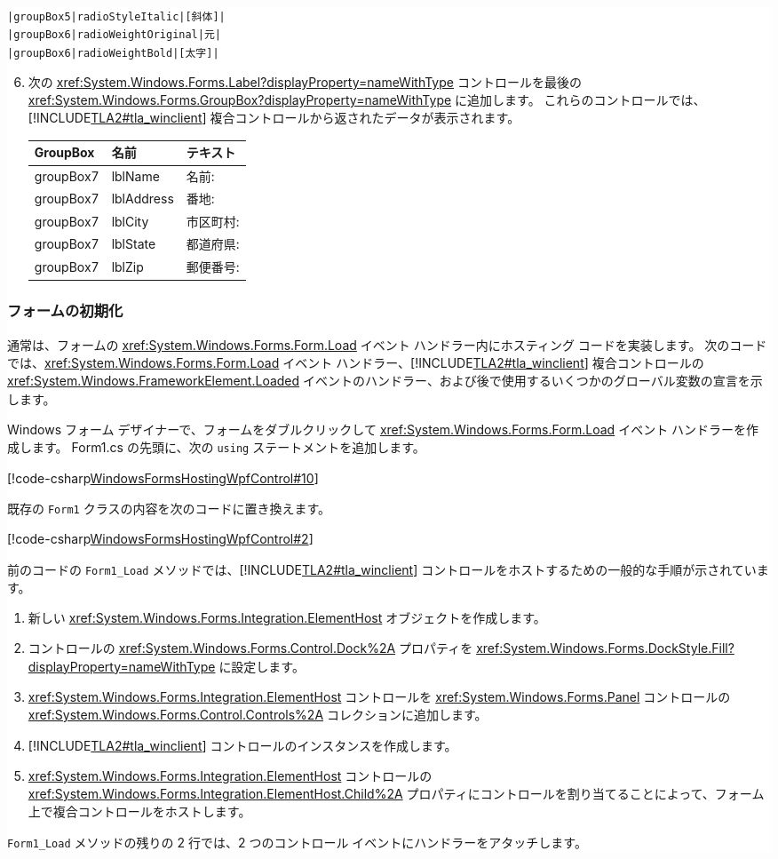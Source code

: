     |groupBox5|radioStyleItalic|[斜体]|  
    |groupBox6|radioWeightOriginal|元|  
    |groupBox6|radioWeightBold|[太字]|  
  
6. 次の <xref:System.Windows.Forms.Label?displayProperty=nameWithType> コントロールを最後の <xref:System.Windows.Forms.GroupBox?displayProperty=nameWithType> に追加します。 これらのコントロールでは、[!INCLUDE[TLA2#tla_winclient](../../../../includes/tla2sharptla-winclient-md.md)] 複合コントロールから返されたデータが表示されます。  
  
    |GroupBox|名前|テキスト|  
    |--------------|----------|----------|  
    |groupBox7|lblName|名前:|  
    |groupBox7|lblAddress|番地:|  
    |groupBox7|lblCity|市区町村:|  
    |groupBox7|lblState|都道府県:|  
    |groupBox7|lblZip|郵便番号:|  
  
### <a name="initializing-the-form"></a>フォームの初期化  
 通常は、フォームの <xref:System.Windows.Forms.Form.Load> イベント ハンドラー内にホスティング コードを実装します。 次のコードでは、<xref:System.Windows.Forms.Form.Load> イベント ハンドラー、[!INCLUDE[TLA2#tla_winclient](../../../../includes/tla2sharptla-winclient-md.md)] 複合コントロールの <xref:System.Windows.FrameworkElement.Loaded> イベントのハンドラー、および後で使用するいくつかのグローバル変数の宣言を示します。  
  
 Windows フォーム デザイナーで、フォームをダブルクリックして <xref:System.Windows.Forms.Form.Load> イベント ハンドラーを作成します。 Form1.cs の先頭に、次の `using` ステートメントを追加します。  
  
 [!code-csharp[WindowsFormsHostingWpfControl#10](~/samples/snippets/csharp/VS_Snippets_Wpf/WindowsFormsHostingWpfControl/CSharp/WFHost/Form1.cs#10)]  
  
 既存の `Form1` クラスの内容を次のコードに置き換えます。  
  
 [!code-csharp[WindowsFormsHostingWpfControl#2](~/samples/snippets/csharp/VS_Snippets_Wpf/WindowsFormsHostingWpfControl/CSharp/WFHost/Form1.cs#2)]  
  
 前のコードの `Form1_Load` メソッドでは、[!INCLUDE[TLA2#tla_winclient](../../../../includes/tla2sharptla-winclient-md.md)] コントロールをホストするための一般的な手順が示されています。  
  
1. 新しい <xref:System.Windows.Forms.Integration.ElementHost> オブジェクトを作成します。  
  
2. コントロールの <xref:System.Windows.Forms.Control.Dock%2A> プロパティを <xref:System.Windows.Forms.DockStyle.Fill?displayProperty=nameWithType> に設定します。  
  
3. <xref:System.Windows.Forms.Integration.ElementHost> コントロールを <xref:System.Windows.Forms.Panel> コントロールの <xref:System.Windows.Forms.Control.Controls%2A> コレクションに追加します。  
  
4. [!INCLUDE[TLA2#tla_winclient](../../../../includes/tla2sharptla-winclient-md.md)] コントロールのインスタンスを作成します。  
  
5. <xref:System.Windows.Forms.Integration.ElementHost> コントロールの <xref:System.Windows.Forms.Integration.ElementHost.Child%2A> プロパティにコントロールを割り当てることによって、フォーム上で複合コントロールをホストします。  
  
 `Form1_Load` メソッドの残りの 2 行では、2 つのコントロール イベントにハンドラーをアタッチします。  
  